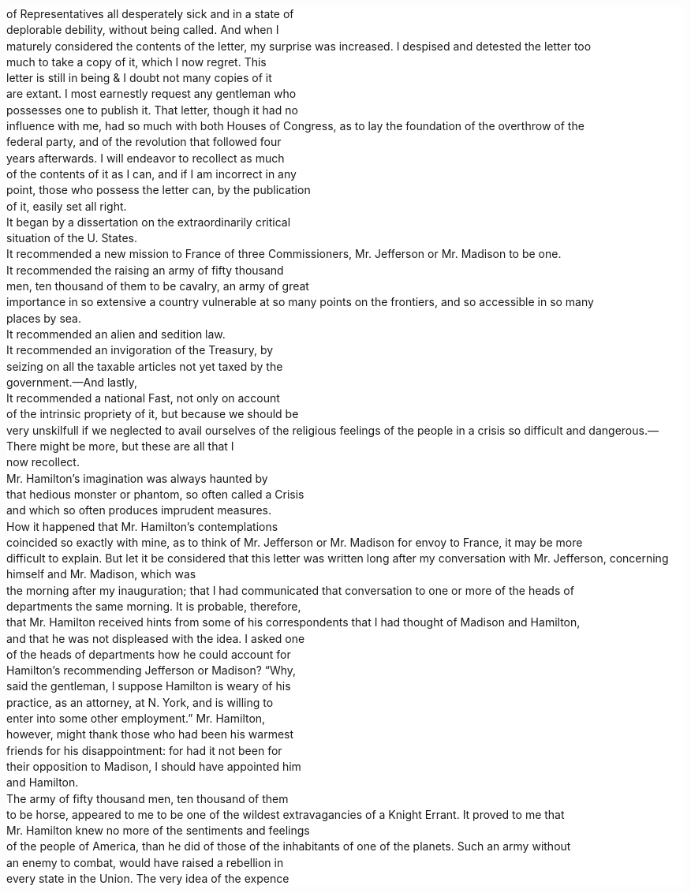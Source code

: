 of Representatives all desperately sick and in a state of  
deplorable debility, without being called. And when I  
maturely considered the contents of the letter, my surprise was increased. I despised and detested the letter too  
much to take a copy of it, which I now regret. This  
letter is still in being &amp; I doubt not many copies of it  
are extant. I most earnestly request any gentleman who  
possesses one to publish it. That letter, though it had no  
influence with me, had so much with both Houses of Congress, as to lay the foundation of the overthrow of the  
federal party, and of the revolution that followed four  
years afterwards. I will endeavor to recollect as much  
of the contents of it as I can, and if I am incorrect in any  
point, those who possess the letter can, by the publication  
of it, easily set all right.  
It began by a dissertation on the extraordinarily critical  
situation of the U. States.  
It recommended a new mission to France of three Commissioners, Mr. Jefferson or Mr. Madison to be one.  
It recommended the raising an army of fifty thousand  
men, ten thousand of them to be cavalry, an army of great  
importance in so extensive a country vulnerable at so many points on the frontiers, and so accessible in so many  
places by sea.  
It recommended an alien and sedition law.  
It recommended an invigoration of the Treasury, by  
seizing on all the taxable articles not yet taxed by the  
government.—And lastly,  
It recommended a national Fast, not only on account  
of the intrinsic propriety of it, but because we should be  
very unskilfull if we neglected to avail ourselves of the religious feelings of the people in a crisis so difficult and dangerous.—There might be more, but these are all that I  
now recollect.  
Mr. Hamilton’s imagination was always haunted by  
that hedious monster or phantom, so often called a Crisis  
and which so often produces imprudent measures.  
How it happened that Mr. Hamilton’s contemplations  
coincided so exactly with mine, as to think of Mr. Jefferson or Mr. Madison for envoy to France, it may be more  
difficult to explain. But let it be considered that this letter was written long after my conversation with Mr. Jefferson, concerning himself and Mr. Madison, which was  
the morning after my inauguration; that I had communicated that conversation to one or more of the heads of  
departments the same morning. It is probable, therefore,  
that Mr. Hamilton received hints from some of his correspondents that I had thought of Madison and Hamilton,  
and that he was not displeased with the idea. I asked one  
of the heads of departments how he could account for  
Hamilton’s recommending Jefferson or Madison? “Why,  
said the gentleman, I suppose Hamilton is weary of his  
practice, as an attorney, at N. York, and is willing to  
enter into some other employment.” Mr. Hamilton,  
however, might thank those who had been his warmest  
friends for his disappointment: for had it not been for  
their opposition to Madison, I should have appointed him  
and Hamilton.  
The army of fifty thousand men, ten thousand of them  
to be horse, appeared to me to be one of the wildest extravagancies of a Knight Errant. It proved to me that  
Mr. Hamilton knew no more of the sentiments and feelings  
of the people of America, than he did of those of the inhabitants of one of the planets. Such an army without  
an enemy to combat, would have raised a rebellion in  
every state in the Union. The very idea of the expence  
